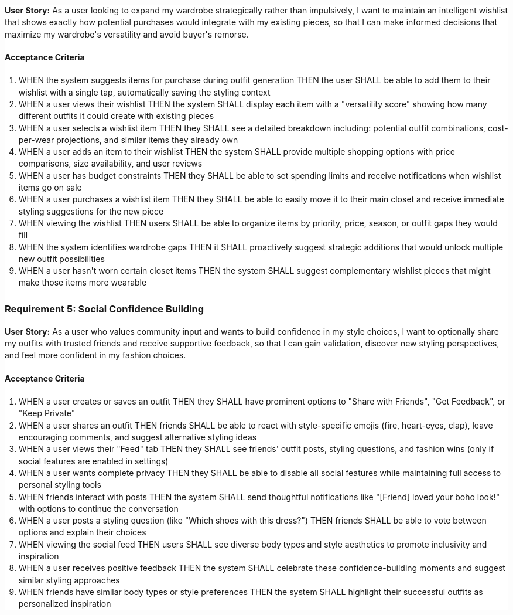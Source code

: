 **User Story:** As a user looking to expand my wardrobe strategically rather than impulsively, I want to maintain an intelligent wishlist that shows exactly how potential purchases would integrate with my existing pieces, so that I can make informed decisions that maximize my wardrobe's versatility and avoid buyer's remorse.

#### Acceptance Criteria

1. WHEN the system suggests items for purchase during outfit generation THEN the user SHALL be able to add them to their wishlist with a single tap, automatically saving the styling context
2. WHEN a user views their wishlist THEN the system SHALL display each item with a "versatility score" showing how many different outfits it could create with existing pieces
3. WHEN a user selects a wishlist item THEN they SHALL see a detailed breakdown including: potential outfit combinations, cost-per-wear projections, and similar items they already own
4. WHEN a user adds an item to their wishlist THEN the system SHALL provide multiple shopping options with price comparisons, size availability, and user reviews
5. WHEN a user has budget constraints THEN they SHALL be able to set spending limits and receive notifications when wishlist items go on sale
6. WHEN a user purchases a wishlist item THEN they SHALL be able to easily move it to their main closet and receive immediate styling suggestions for the new piece
7. WHEN viewing the wishlist THEN users SHALL be able to organize items by priority, price, season, or outfit gaps they would fill
8. WHEN the system identifies wardrobe gaps THEN it SHALL proactively suggest strategic additions that would unlock multiple new outfit possibilities
9. WHEN a user hasn't worn certain closet items THEN the system SHALL suggest complementary wishlist pieces that might make those items more wearable

### Requirement 5: Social Confidence Building

**User Story:** As a user who values community input and wants to build confidence in my style choices, I want to optionally share my outfits with trusted friends and receive supportive feedback, so that I can gain validation, discover new styling perspectives, and feel more confident in my fashion choices.

#### Acceptance Criteria

1. WHEN a user creates or saves an outfit THEN they SHALL have prominent options to "Share with Friends", "Get Feedback", or "Keep Private"
2. WHEN a user shares an outfit THEN friends SHALL be able to react with style-specific emojis (fire, heart-eyes, clap), leave encouraging comments, and suggest alternative styling ideas
3. WHEN a user views their "Feed" tab THEN they SHALL see friends' outfit posts, styling questions, and fashion wins (only if social features are enabled in settings)
4. WHEN a user wants complete privacy THEN they SHALL be able to disable all social features while maintaining full access to personal styling tools
5. WHEN friends interact with posts THEN the system SHALL send thoughtful notifications like "[Friend] loved your boho look!" with options to continue the conversation
6. WHEN a user posts a styling question (like "Which shoes with this dress?") THEN friends SHALL be able to vote between options and explain their choices
7. WHEN viewing the social feed THEN users SHALL see diverse body types and style aesthetics to promote inclusivity and inspiration
8. WHEN a user receives positive feedback THEN the system SHALL celebrate these confidence-building moments and suggest similar styling approaches
9. WHEN friends have similar body types or style preferences THEN the system SHALL highlight their successful outfits as personalized inspiration
